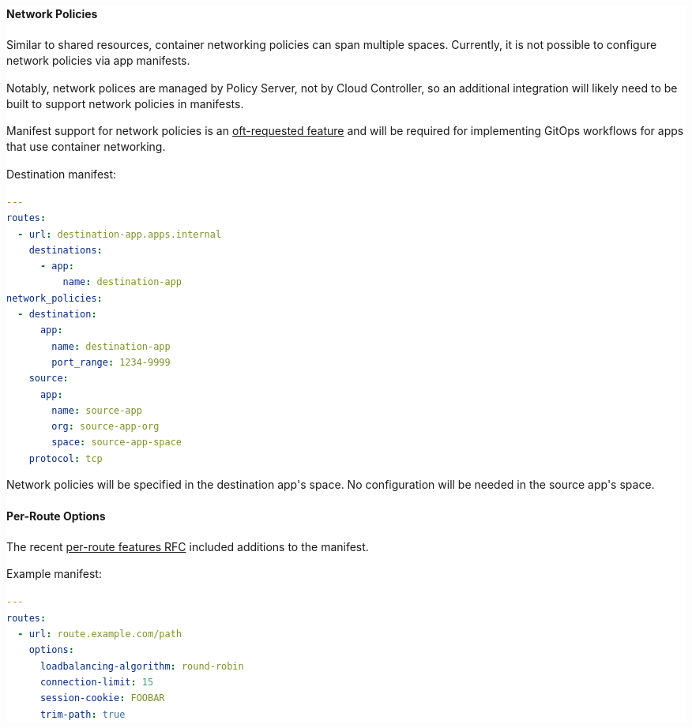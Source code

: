 #### Network Policies

Similar to shared resources, container networking policies can span multiple
spaces. Currently, it is not possible to configure network policies via app
manifests.

Notably, network polices are managed by Policy Server, not by Cloud Controller,
so an additional integration will likely need to be built to support network
policies in manifests.

Manifest support for network policies is an [oft-requested
feature](https://github.com/cloudfoundry/cloud_controller_ng/issues/1334) and
will be required for implementing GitOps workflows for apps that use container
networking.

Destination manifest:
```yaml
---
routes:
  - url: destination-app.apps.internal
    destinations:
      - app:
          name: destination-app
network_policies:
  - destination:
      app:
        name: destination-app
        port_range: 1234-9999
    source:
      app:
        name: source-app
        org: source-app-org
        space: source-app-space
    protocol: tcp
```

Network policies will be specified in the destination app's space. No
configuration will be needed in the source app's space.

#### Per-Route Options

The recent [per-route features
RFC](https://github.com/cloudfoundry/community/blob/main/toc/rfc/rfc-0027-generic-per-route-features.md)
included additions to the manifest.

Example manifest:
```yaml
---
routes:
  - url: route.example.com/path
    options:
      loadbalancing-algorithm: round-robin
      connection-limit: 15
      session-cookie: FOOBAR
      trim-path: true
```

